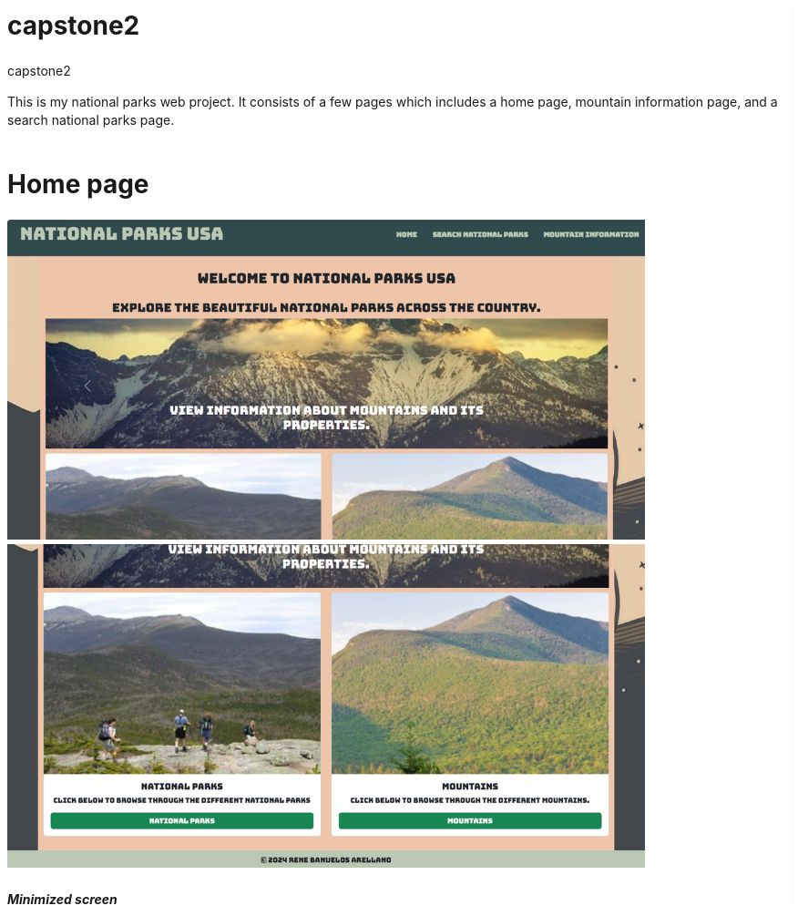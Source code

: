 # capstone2
 capstone2

This is my national parks web project. It consists of a few pages which includes a home page, mountain information page,
and a search national parks page.

# Home page
<p>
    <img src="images/nationalParksusaTopPage.png" alt="top Home Page" width="700">
    <img src="images/nationalParksusabottomPage.png" alt="bottom Home Page" width="700">
    <br>
    <h5>Minimized screen<h5>